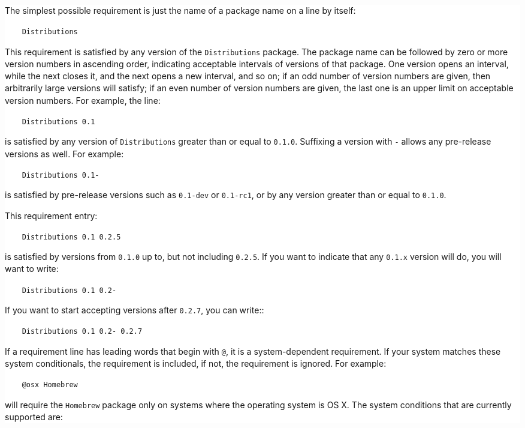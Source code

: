 The simplest possible requirement is just the name of a package name on a line by itself:

```
    Distributions
```

This requirement is satisfied by any version of the ``Distributions`` package.
The package name can be followed by zero or more version numbers in ascending order, indicating acceptable intervals of versions of that package.
One version opens an interval, while the next closes it, and the next opens a new interval, and so on;
if an odd number of version numbers are given, then arbitrarily large versions will satisfy;
if an even number of version numbers are given, the last one is an upper limit on acceptable version numbers.
For example, the line:

```
    Distributions 0.1
```

is satisfied by any version of ``Distributions`` greater than or equal to ``0.1.0``.
Suffixing a version with `-` allows any pre-release versions as well. For example:

```
    Distributions 0.1-
```

is satisfied by pre-release versions such as ``0.1-dev`` or ``0.1-rc1``, or by any version greater than or equal to ``0.1.0``.

This requirement entry:

```
    Distributions 0.1 0.2.5
```

is satisfied by versions from ``0.1.0`` up to, but not including ``0.2.5``.
If you want to indicate that any ``0.1.x`` version will do, you will want to write:

```
    Distributions 0.1 0.2-
```

If you want to start accepting versions after ``0.2.7``, you can write::

```
    Distributions 0.1 0.2- 0.2.7
```

If a requirement line has leading words that begin with ``@``, it is a system-dependent requirement.
If your system matches these system conditionals, the requirement is included, if not, the requirement is ignored.
For example:

```
    @osx Homebrew
```

will require the ``Homebrew`` package only on systems where the operating system is OS X.
The system conditions that are currently supported are:
